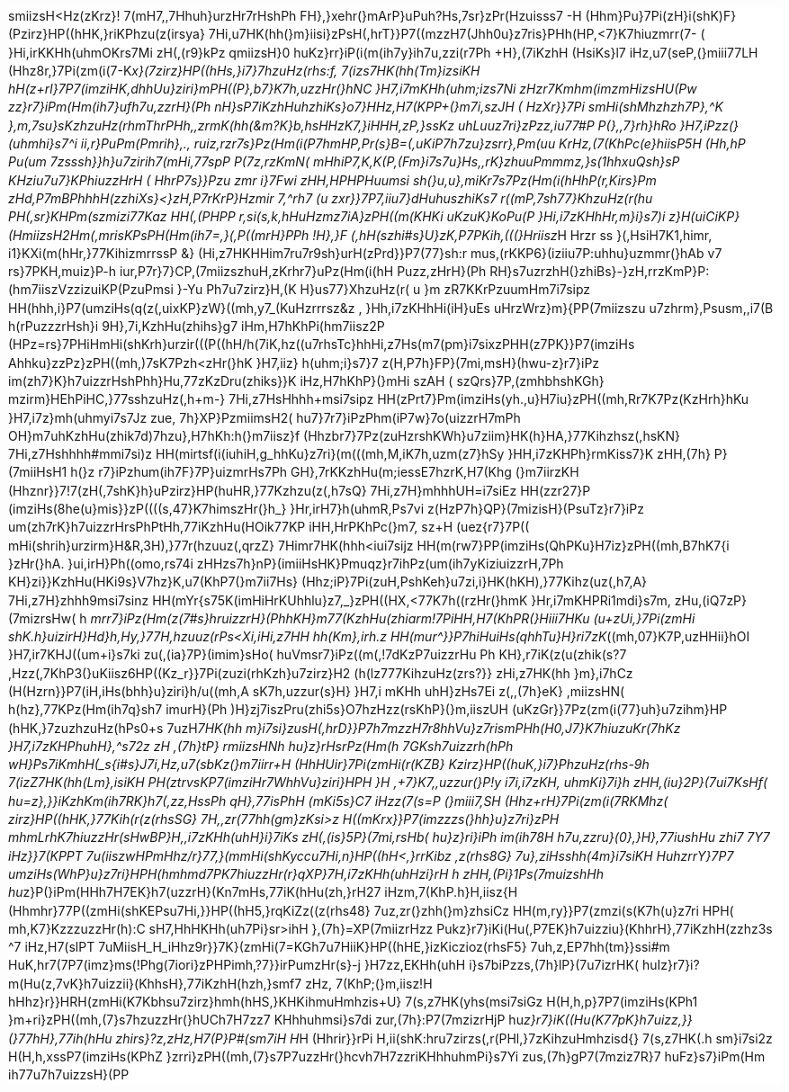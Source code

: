 smiizsH<Hz(zKrz}! 7(mH7,,7Hhuh}urzHr7rHshPh FH},}xehr(}mArP}uPuh?Hs,7sr}zPr(Hzuisss7 -H (Hhm}Pu}7Pi(zH}i(shK)F}(Pzirz}HP((hHK,}riKPhzu(z(irsya} 7Hi,u7HK(hh(}m}iisi}zPsH(,hrT}}P7((mzzH7(Jhh0u}z7ris}PHh(HP,<7}K7hiuzmrr(7- ( }Hi,irKKHh(uhmOKrs7Mi zH(,(r9}kPz qmiizsH}0 huKz}rr}iP(i(m(ih7y}ih7u,zzi(r7Ph +H},(7iKzhH (HsiKs}l7 iHz,u7(seP,(}miii77LH (Hhz8r,}7Pi(zm(i(7-K*x}(7zirz}HP((hHs,}i7}7hzuHz(rhs:f, 7(izs7HK(hh(Tm}izsiKH hH(z+rl}7P7(imziHK,dhhUu}ziri}mPH((P},b7}K7h,uzzHr(}hNC }H7,i7mKHh(uhm;izs7Ni zHzr7Kmhm(imzmHizsHU(Pw zz}r7}iPm(Hm(ih7}ufh7u,zzrH}(Ph nH}sP7iKzhHuhzhiKs}o7}HHz,H7(KPP+(}m7i,szJH ( HzXr}}7Pi smHi(shMhzhzh7P},^K },m,7su}sKzhzuHz(rhmThrPHh,,zrmK(hh(&m?K}b,hsHHzK7,}iHHH,zP,}ssKz uhLuuz7ri}zPzz,iu77#P P(},,7}rh}hRo }H7,iPzz(}(uhmhi}s7^i ii,r}PuPm(Pmrih},., ruiz,rzr7s}Pz(Hm(i(P7hmHP,Pr(s}B=(,uKiP7h7zu}zsrr},Pm(uu KrHz,(7(KhPc(e}hiisP5H (Hh,hP Pu(um 7zsssh}}h}u7zirih7(mHi,77spP P(7z,rzKmN( mHhiP7,K,K(P,(Fm}i7s7u}Hs,,rK}zhuuPmmmz,}s(1hhxuQsh}sP  KHziu7u7}KPhiuzzHrH  ( HhrP7s}}Pzu zmr i}7Fwi zHH,HPHPHuumsi sh(}u,u},miKr7s7Pz(Hm(i(hHhP(r,Kirs}Pm zHd,P7mBPhhhH(zzhiXs}<}zH,P7rKrP}Hzmir 7,^rh7 (u zxr}}7P7,iiu7}dHuhuszhiKs7 r((mP,7sh77}KhzuHz(r(hu PH(,sr}KHPm(szmizi77Kaz HH(,(PHPP r,si(s,k,hHuHzmz7iA}zPH((m(KHKi  uKzuK}KoPu(P }Hi,i7zKHhHr,m}i}s7)i z}H(uiCiKP}(HmiizsH2Hm(,mrisKPsPH(Hm(ih7=,}(,P((mrH}PPh !H},}F (,hH(szhi#s}U}zK,P7PKih,(((}Hriisz*H Hrzr ss }(,HsiH7K1,himr, i1}KXi(m(hHr,}77KihizmrrssP &} (Hi,z7HKHHim7ru7r9sh}urH(zPrd}}P7(77}sh:r mus,(rKKP6}(iziiu7P:uhhu}uzmmr(}hAb v7 rs}7PKH,muiz}P-h iur,P7r}7}CP,(7miizszhuH,zKrhr7}uPz(Hm(i(hH Puzz,zHrH}(Ph RH}s7uzrzhH(}zhiBs}-}zH,rrzKmP}P:(hm7iiszVzzizuiKP(PzuPmsi }-Yu Ph7u7zirz}H,(K H}us77}XhzuHz(r( u }m zR7KKrPzuumHm7i7sipz HH(hhh,i}P7(umziHs(q(z(,uixKP}zW}((mh,y7_(KuHzrrrsz&z , }Hh,i7zKHhHi(iH}uEs uHrzWrz}m}{PP(7miizszu u7zhrm},Psusm,,i7(B h(rPuzzzrHsh}i 9H},7i,KzhHu(zhihs}g7 iHm,H7hKhPi(hm7iisz2P (HPz=rs}7PHiHmHi(shKrh}urzir(((P((hH/h(7iK,hz((u7rhsTc}hhHi,z7Hs(m7(pm}i7sixzPHH(z7PK}}P7(imziHs Ahhku}zzPz}zPH((mh,)7sK7Pzh<zHr(}hK  }H7,iiz} h(uhm;i}s7}7 z(H,P7h}FP}(7mi,msH}(hwu-z}r7}iPz im(zh7}K}h7uizzrHshPhh}Hu,77zKzDru(zhiks}}K iHz,H7hKhP}(}mHi szAH ( szQrs}7P,(zmhbhshKGh} mzirm}HEhPiHC,}77sshzuHz(,h+m-} 7Hi,z7HsHhhh+msi7sipz HH(zPrt7}Pm(imziHs(yh.,u}H7iu}zPH((mh,Rr7K7Pz(KzHrh}hKu }H7,i7z}mh(uhmyi7s7Jz zue, 7h}XP}PzmiimsH2( hu7}7r7}iPzPhm(iP7w}7o(uizzrH7mPh OH}m7uhKzhHu(zhik7d)7hzu},H7hKh:h(}m7iisz}f (Hhzbr7}7Pz(zuHzrshKWh}u7ziim}HK(h}HA,}77Kihzhsz(,hsKN} 7Hi,z7Hshhhh#mmi7si)z HH(mirtsf(i(iuhiH,g_hhKu}z7ri}(m(((mh,M,iK7h,uzm(z7}hSy }HH,i7zKHPh}rmKiss7}K zHH,(7h} P}(7miiHsH1  h(}z r7}iPzhum(ih7F}7P}uizmrHs7Ph GH},7rKKzhHu(m;iessE7hzrK,H7(Khg (}m7iirzKH (Hhznr}}7!7(zH(,7shK}h}uPzirz}HP(huHR,}77Kzhzu(z(,h7sQ} 7Hi,z7H}mhhhUH=i7siEz HH(zzr27}P (imziHs(8he(u}mis}}zP((((s,47}K7himszHr(}h_} }Hr,irH7}h(uhmR,Ps7vi z(HzP7h}QP}(7mizisH}(PsuTz}r7}iPz um(zh7rK}h7uizzrHrsPhPtHh,77iKzhHu(HOik77KP iHH,HrPKhPc(}m7, sz+H (uez{r7}7P(( mHi(shrih}urzirm}H&R,3H),}77r(hzuuz(,qrzZ} 7Himr7HK(hhh<iui7sijz HH(m(rw7}PP(imziHs(QhPKu}H7iz}zPH((mh,B7hK7{i }zHr(}hA. }ui,irH}Ph((omo,rs74i zHHzs7h}nP}(imiiHsHK}Pmuqz}r7ihPz(um(ih7yKiziuizzrH,7Ph KH}zi}}KzhHu(HKi9s}V7hz}K,u7(KhP7(}m7ii7Hs} (Hhz;iP}7Pi(zuH,PshKeh}u7zi,i}HK(hKH),}77Kihz(uz(,h7,A} 7Hi,z7H}zhhh9msi7sinz HH(mYr{s75K(imHiHrKUhhlu}z7,_}zPH((HX,<77K7h((rzHr(}hmK }Hr,i7mKHPRi1mdi}s7m, zHu,(iQ7zP}(7mizrsHw( h *mrr7}iPz(Hm(z(7#s}hruizzrH}(PhhKH}m77(KzhHu(zhiarm!7PiHH,H7(KhPR(}Hiii7HKu (u+zUi,}7Pi(zmHi shK.h}uizirH}Hd}h,Hy,}77H,hzuuz(rPs<Xi,iHi,z7HH hh(Km},irh.z HH(mur^}}P7hiHuiHs(qhhTu}H}ri7zK*((mh,07}K7P,uzHHii}hOI }H7,ir7KHJ((um+i}s7ki zu(,(ia}7P}(imim}sHo( huVmsr7}iPz((m(,!7dKzP7uizzrHu Ph KH},r7iK(z(u(zhik(s?7 ,Hzz(,7KhP3(}uKiisz6HP((Kz_r}}7Pi(zuzi(rhKzh}u7zirz}H2 (h(lz777KihzuHz(zrs?}} zHi,z7HK(hh }m},i7hCz (H(Hzrn}}P7(iH,iHs(bhh}u}ziri}h/u((mh,A sK7h,uzzur(s}H} }H7,i mKHh uhH}zHs7Ei z(,,(7h}eK} ,miizsHN( h(hz},77KPz(Hm(ih7q}sh7 imurH}(Ph )H}zj7iszPru(zhi5s}O7hzHzz(rsKhP}(}m,iiszUH (uKzGr}}7Pz(zm(i(77}uh}u7zihm}HP (hHK,}7zuzhzuHz(hPs0+s 7uzH*7HK(hh  m}i7si}zusH(,hrD}}P7h7mzzH7r8hhVu}z7rismPHh(H0,J7}K7hiuzuKr(7hKz }H7,i7zKHPhuhH},^s72z zH ,(7h}tP} rmiizsHNh hu}z}rHsrPz(Hm(h 7GKsh7uizzrh(hPh wH}Ps7iKmhH(_s{i#s}J7i,Hz,u7(sbKz(}m7iirr+H (HhHUir}7Pi(zmHi(r(KZB} Kzirz}HP((huK,}i7}PhzuHz(rhs-9h 7(izZ7HK(hh(Lm},isiKH PH(ztrvsKP7(imziHr7WhhVu}ziri}HPH }H ,+7}K7,,uzzur(}P!y i7i,i7zKH, uhmKi}7i}h zHH,(iu}2P}(7ui7KsHf( hu=z},}}iKzhKm(ih7RK}h7(,zz,HssPh qH},77isPhH (mKi5s}C7 iHzz(7(s=P (}miii7,SH (Hhz+rH}7Pi(zm(i(7RKMhz( zirz}HP((hHK,}77Kih(r(z(rhsSG} 7H,,zr(77hh(gm}zKsi>z H((mKrx}}P7(imzzzs(}hh}u}z7ri}zPH  mhmLrhK7hiuzzHr(sHwBP}H,,i7zKHh(uhH}i}7iKs zH(,(is}5P}(7mi,rsHb( hu}z}ri}iPh im(ih78H h7u,zzru}(0},}H},77iushHu zhi7 7Y7 iHz}}7(KPPT 7u(iiszwHPmHhz/r}77,}(mmHi(shKyccu7Hi,n}HP((hH<,}rrKibz ,z(rhs8G} 7u},ziHsshh(4m}i7siKH HuhzrrY}7P7 umziHs(WhP}u}z7ri}HPH(hmhmd7PK7hiuzzHr(r}qXP}7H,i7zKHh(uhHzi}rH h zHH,(Pi}1Ps(7muizshHh hu*z}P(}iPm(HHh7H7EK}h7(uzzrH}(Kn7mHs,77iK(hHu(zh,}rH27 iHzm,7(KhP.h}H,iisz{H (Hhmhr}77P((zmHi(shKEPsu7Hi,}}HP((hH5,}rqKiZz((z(rhs48} 7uz,zr(}zhh(}m}zhsiCz HH(m,ry}}P7(zmzi(s(K7h(u}z7ri HPH( mh,K7}KzzzuzzHr(h):C sH7,HhHKHh(uh7Pi}sr>ihH },(7h}=XP(7miizrHzz Pukz}r7}iKi(Hu(,P7EK}h7uizziu}(KhhrH},77iKzhH(zzhz3s ^7 iHz,H7(slPT 7uMiisH_H_iHhz9r}}7K}(zmHi(7=KGh7u7HiiK}HP((hHE,}izKiczioz(rhsF5} 7uh,z,EP7hh(tm}}ssi#m HuK,hr7(7P7(imz}ms(!Phg(7iori}zPHPimh,?7}}irPumzHr(s}-j }H7zz,EKHh(uhH i}s7biPzzs,(7h}lP}(7u7izrHK( huIz}r7}i?m(Hu(z,7vK}h7uizzii}(KhhsH},77iKzhH(hzh,}smf7 zHz, 7(KhP;(}m,iisz!H hHhz}r}}HRH(zmHi(K7Kbhsu7zirz}hmh(hHS,}KHKihmuHmhzis+U} 7(s,z7HK(yhs(msi7siGz H(H,h,p}7P7(imziHs(KPh1 }m+ri}zPH((mh,(7}s7hzuzzHr(}hUCh7H7zz7 KHhhuhmsi}s7di zur,(7h}:P7(7mzizrHjP hu*z}r7}iK((Hu(K77pK}h7uizz,}}(}77hH},77ih(hHu zhirs}?z,zHz,H7(P}P#(sm7iH H*H (Hhrir}}rPi H,ii(shK:hru7zirzs(,r(PHl,}7zKihzuHmhzisd{} 7(s,z7HK(.h sm}i7si2z H(H,h,xssP7(imziHs(KPhZ }zrri}zPH((mh,(7}s7P7uzzHr(}hcvh7H7zzriKHhhuhmPi}s7Yi zus,(7h}gP7(7mziz7R}7 huFz}s7}iPm(Hm ih77u7h7uizzsH}(PP